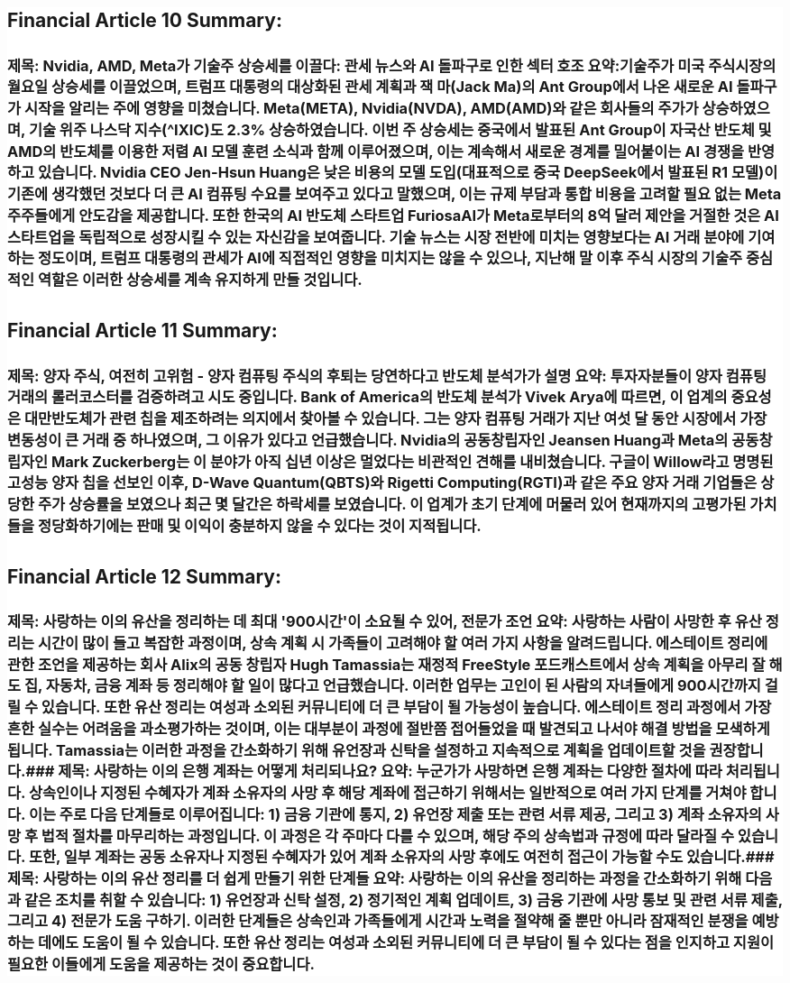 ## **Financial Article 10 Summary**:
### 제목: Nvidia, AMD, Meta가 기술주 상승세를 이끌다: 관세 뉴스와 AI 돌파구로 인한 섹터 호조  **요약**:기술주가 미국 주식시장의 월요일 상승세를 이끌었으며, 트럼프 대통령의 대상화된 관세 계획과 잭 마(Jack Ma)의 Ant Group에서 나온 새로운 AI 돌파구가 시작을 알리는 주에 영향을 미쳤습니다. Meta(META), Nvidia(NVDA), AMD(AMD)와 같은 회사들의 주가가 상승하였으며, 기술 위주 나스닥 지수(^IXIC)도 2.3% 상승하였습니다. 이번 주 상승세는 중국에서 발표된 Ant Group이 자국산 반도체 및 AMD의 반도체를 이용한 저렴 AI 모델 훈련 소식과 함께 이루어졌으며, 이는 계속해서 새로운 경계를 밀어붙이는 AI 경쟁을 반영하고 있습니다. Nvidia CEO Jen-Hsun Huang은 낮은 비용의 모델 도입(대표적으로 중국 DeepSeek에서 발표된 R1 모델)이 기존에 생각했던 것보다 더 큰 AI 컴퓨팅 수요를 보여주고 있다고 말했으며, 이는 규제 부담과 통합 비용을 고려할 필요 없는 Meta 주주들에게 안도감을 제공합니다. 또한 한국의 AI 반도체 스타트업 FuriosaAI가 Meta로부터의 8억 달러 제안을 거절한 것은 AI 스타트업을 독립적으로 성장시킬 수 있는 자신감을 보여줍니다. 기술 뉴스는 시장 전반에 미치는 영향보다는 AI 거래 분야에 기여하는 정도이며, 트럼프 대통령의 관세가 AI에 직접적인 영향을 미치지는 않을 수 있으나, 지난해 말 이후 주식 시장의 기술주 중심적인 역할은 이러한 상승세를 계속 유지하게 만들 것입니다.

## **Financial Article 11 Summary**:
### 제목: 양자 주식, 여전히 고위험 - 양자 컴퓨팅 주식의 후퇴는 당연하다고 반도체 분석가가 설명  **요약**: 투자자분들이 양자 컴퓨팅 거래의 롤러코스터를 검증하려고 시도 중입니다. Bank of America의 반도체 분석가 Vivek Arya에 따르면, 이 업계의 중요성은 대만반도체가 관련 칩을 제조하려는 의지에서 찾아볼 수 있습니다. 그는 양자 컴퓨팅 거래가 지난 여섯 달 동안 시장에서 가장 변동성이 큰 거래 중 하나였으며, 그 이유가 있다고 언급했습니다. Nvidia의 공동창립자인 Jeansen Huang과 Meta의 공동창립자인 Mark Zuckerberg는 이 분야가 아직 십년 이상은 멀었다는 비관적인 견해를 내비쳤습니다. 구글이 Willow라고 명명된 고성능 양자 칩을 선보인 이후, D-Wave Quantum(QBTS)와 Rigetti Computing(RGTI)과 같은 주요 양자 거래 기업들은 상당한 주가 상승률을 보였으나 최근 몇 달간은 하락세를 보였습니다. 이 업계가 초기 단계에 머물러 있어 현재까지의 고평가된 가치들을 정당화하기에는 판매 및 이익이 충분하지 않을 수 있다는 것이 지적됩니다.

## **Financial Article 12 Summary**:
### 제목: 사랑하는 이의 유산을 정리하는 데 최대 '900시간'이 소요될 수 있어, 전문가 조언  **요약**: 사랑하는 사람이 사망한 후 유산 정리는 시간이 많이 들고 복잡한 과정이며, 상속 계획 시 가족들이 고려해야 할 여러 가지 사항을 알려드립니다. 에스테이트 정리에 관한 조언을 제공하는 회사 Alix의 공동 창립자 Hugh Tamassia는 재정적 FreeStyle 포드캐스트에서 상속 계획을 아무리 잘 해도 집, 자동차, 금융 계좌 등 정리해야 할 일이 많다고 언급했습니다. 이러한 업무는 고인이 된 사람의 자녀들에게 900시간까지 걸릴 수 있습니다. 또한 유산 정리는 여성과 소외된 커뮤니티에 더 큰 부담이 될 가능성이 높습니다. 에스테이트 정리 과정에서 가장 흔한 실수는 어려움을 과소평가하는 것이며, 이는 대부분이 과정에 절반쯤 접어들었을 때 발견되고 나서야 해결 방법을 모색하게 됩니다. Tamassia는 이러한 과정을 간소화하기 위해 유언장과 신탁을 설정하고 지속적으로 계획을 업데이트할 것을 권장합니다.### 제목: 사랑하는 이의 은행 계좌는 어떻게 처리되나요?  **요약**: 누군가가 사망하면 은행 계좌는 다양한 절차에 따라 처리됩니다. 상속인이나 지정된 수혜자가 계좌 소유자의 사망 후 해당 계좌에 접근하기 위해서는 일반적으로 여러 가지 단계를 거쳐야 합니다. 이는 주로 다음 단계들로 이루어집니다: 1) 금융 기관에 통지, 2) 유언장 제출 또는 관련 서류 제공, 그리고 3) 계좌 소유자의 사망 후 법적 절차를 마무리하는 과정입니다. 이 과정은 각 주마다 다를 수 있으며, 해당 주의 상속법과 규정에 따라 달라질 수 있습니다. 또한, 일부 계좌는 공동 소유자나 지정된 수혜자가 있어 계좌 소유자의 사망 후에도 여전히 접근이 가능할 수도 있습니다.### 제목: 사랑하는 이의 유산 정리를 더 쉽게 만들기 위한 단계들  **요약**: 사랑하는 이의 유산을 정리하는 과정을 간소화하기 위해 다음과 같은 조치를 취할 수 있습니다: 1) 유언장과 신탁 설정, 2) 정기적인 계획 업데이트, 3) 금융 기관에 사망 통보 및 관련 서류 제출, 그리고 4) 전문가 도움 구하기. 이러한 단계들은 상속인과 가족들에게 시간과 노력을 절약해 줄 뿐만 아니라 잠재적인 분쟁을 예방하는 데에도 도움이 될 수 있습니다. 또한 유산 정리는 여성과 소외된 커뮤니티에 더 큰 부담이 될 수 있다는 점을 인지하고 지원이 필요한 이들에게 도움을 제공하는 것이 중요합니다.
